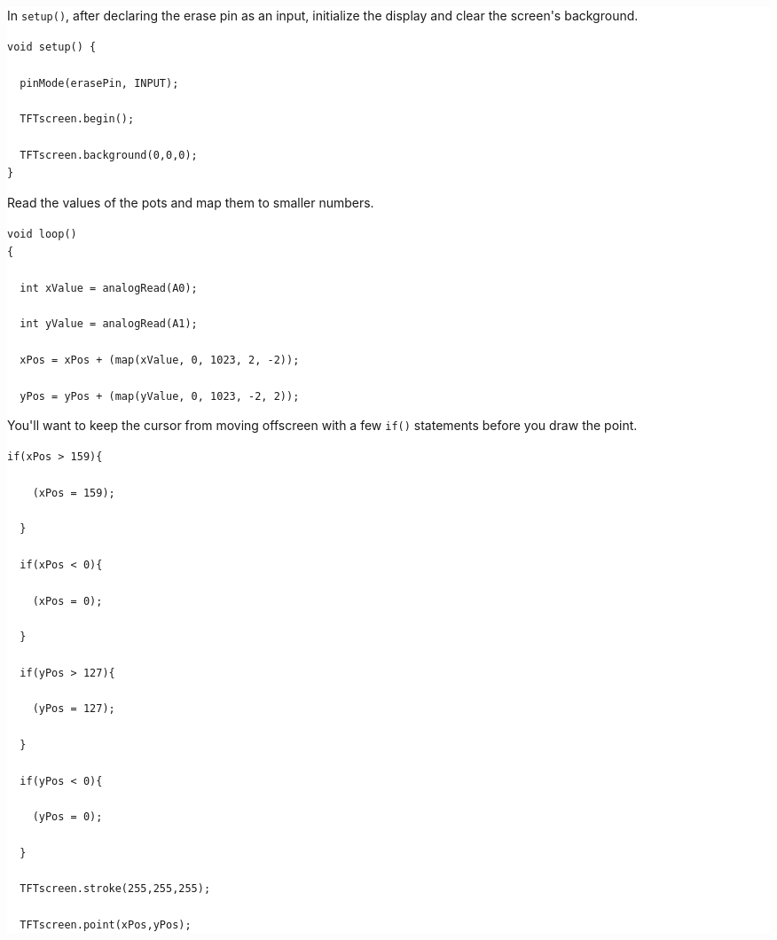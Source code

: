 In `setup()`, after declaring the erase pin as an input, initialize the display and clear the screen's background.

```arduino
void setup() {

  pinMode(erasePin, INPUT);

  TFTscreen.begin();

  TFTscreen.background(0,0,0);
}
```

Read the values of the pots and map them to smaller numbers.

```arduino
void loop()
{

  int xValue = analogRead(A0);

  int yValue = analogRead(A1);

  xPos = xPos + (map(xValue, 0, 1023, 2, -2));

  yPos = yPos + (map(yValue, 0, 1023, -2, 2));
```

You'll want to keep the cursor from moving offscreen with a few `if()` statements before you draw the point.

```arduino
if(xPos > 159){

    (xPos = 159);

  }

  if(xPos < 0){

    (xPos = 0);

  }

  if(yPos > 127){

    (yPos = 127);

  }

  if(yPos < 0){

    (yPos = 0);

  }

  TFTscreen.stroke(255,255,255);

  TFTscreen.point(xPos,yPos);
```
